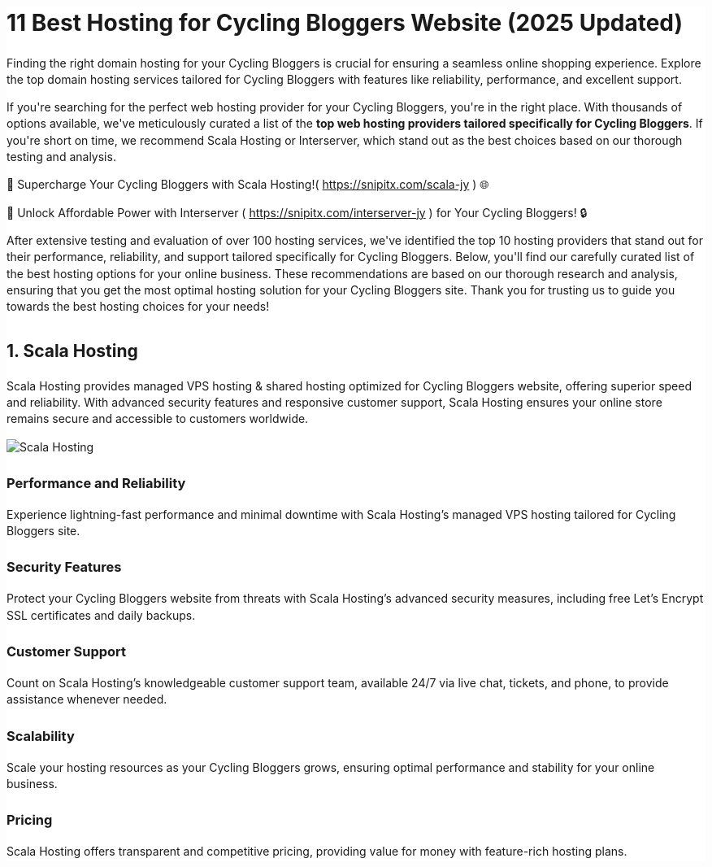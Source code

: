 # 11 Best Hosting for Cycling Bloggers Website (2025 Updated)

Finding the right domain hosting for your Cycling Bloggers is crucial for ensuring a seamless online shopping experience. Explore the top domain hosting services tailored for Cycling Bloggers with features like reliability, performance, and excellent support.

If you're searching for the perfect web hosting provider for your Cycling Bloggers, you're in the right place. With thousands of options available, we've meticulously curated a list of the **top web hosting providers tailored specifically for Cycling Bloggers**. If you're short on time, we recommend Scala Hosting or Interserver, which stand out as the best choices based on our thorough testing and analysis.

🚀 Supercharge Your Cycling Bloggers with Scala Hosting!( https://snipitx.com/scala-jy ) 🌐 

💸 Unlock Affordable Power with Interserver ( https://snipitx.com/interserver-jy ) for Your Cycling Bloggers! 🔒

After extensive testing and evaluation of over 100 hosting services, we've identified the top 10 hosting providers that stand out for their performance, reliability, and support tailored specifically for Cycling Bloggers. Below, you'll find our carefully curated list of the best hosting options for your online business. These recommendations are based on our thorough research and analysis, ensuring that you get the most optimal hosting solution for your Cycling Bloggers site. Thank you for trusting us to guide you towards the best hosting choices for your needs!

## 1. Scala Hosting

Scala Hosting provides managed VPS hosting & shared hosting optimized for Cycling Bloggers website, offering superior speed and reliability. With advanced security features and responsive customer support, Scala Hosting ensures your online store remains secure and accessible to customers worldwide.

![Scala Hosting](https://i.imgur.com/uJ5JIK3.png "Scala Web Hosting")

### Performance and Reliability
Experience lightning-fast performance and minimal downtime with Scala Hosting’s managed VPS hosting tailored for Cycling Bloggers site.

### Security Features
Protect your Cycling Bloggers website from threats with Scala Hosting’s advanced security measures, including free Let’s Encrypt SSL certificates and daily backups.

### Customer Support
Count on Scala Hosting’s knowledgeable customer support team, available 24/7 via live chat, tickets, and phone, to provide assistance whenever needed.

### Scalability
Scale your hosting resources as your Cycling Bloggers grows, ensuring optimal performance and stability for your online business.

### Pricing
Scala Hosting offers transparent and competitive pricing, providing value for money with feature-rich hosting plans.
